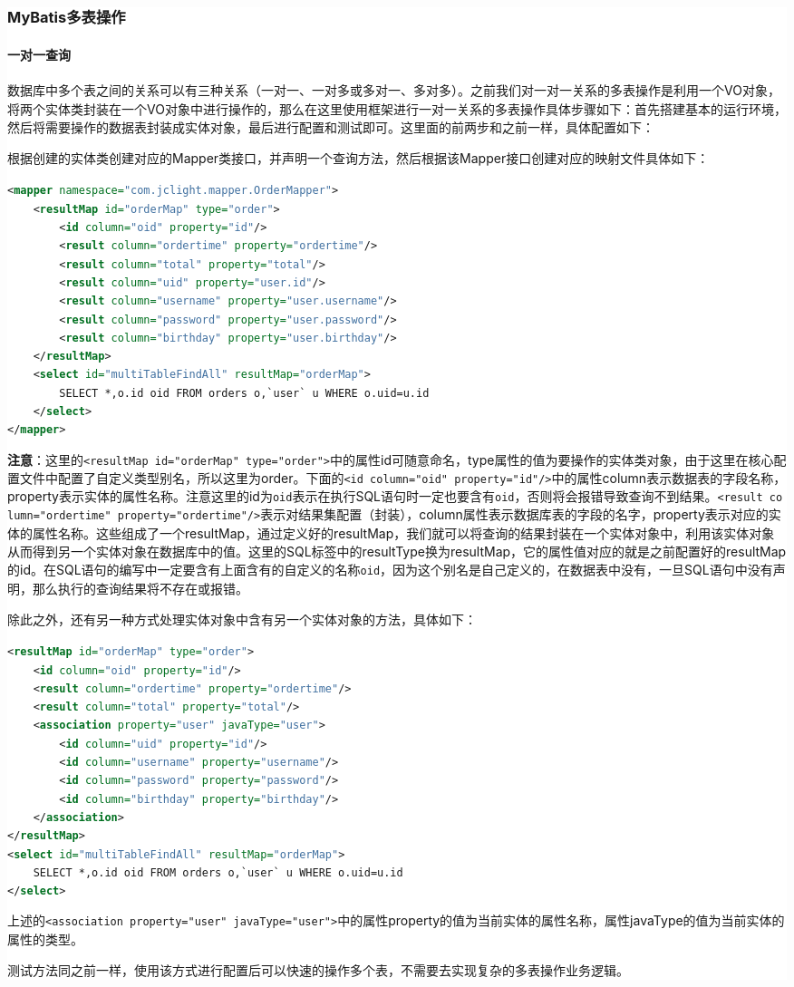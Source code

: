 ### MyBatis多表操作

#### 一对一查询

数据库中多个表之间的关系可以有三种关系（一对一、一对多或多对一、多对多）。之前我们对一对一关系的多表操作是利用一个VO对象，将两个实体类封装在一个VO对象中进行操作的，那么在这里使用框架进行一对一关系的多表操作具体步骤如下：首先搭建基本的运行环境，然后将需要操作的数据表封装成实体对象，最后进行配置和测试即可。这里面的前两步和之前一样，具体配置如下：

根据创建的实体类创建对应的Mapper类接口，并声明一个查询方法，然后根据该Mapper接口创建对应的映射文件具体如下：

```xml
<mapper namespace="com.jclight.mapper.OrderMapper">
    <resultMap id="orderMap" type="order">
        <id column="oid" property="id"/>
        <result column="ordertime" property="ordertime"/>
        <result column="total" property="total"/>
        <result column="uid" property="user.id"/>
        <result column="username" property="user.username"/>
        <result column="password" property="user.password"/>
        <result column="birthday" property="user.birthday"/>
    </resultMap>
    <select id="multiTableFindAll" resultMap="orderMap">
        SELECT *,o.id oid FROM orders o,`user` u WHERE o.uid=u.id
    </select>
</mapper>
```

**注意**：这里的`<resultMap id="orderMap" type="order">`中的属性id可随意命名，type属性的值为要操作的实体类对象，由于这里在核心配置文件中配置了自定义类型别名，所以这里为order。下面的`<id column="oid" property="id"/>`中的属性column表示数据表的字段名称，property表示实体的属性名称。注意这里的id为`oid`表示在执行SQL语句时一定也要含有`oid`，否则将会报错导致查询不到结果。`<result column="ordertime" property="ordertime"/>`表示对结果集配置（封装），column属性表示数据库表的字段的名字，property表示对应的实体的属性名称。这些组成了一个resultMap，通过定义好的resultMap，我们就可以将查询的结果封装在一个实体对象中，利用该实体对象从而得到另一个实体对象在数据库中的值。这里的SQL标签中的resultType换为resultMap，它的属性值对应的就是之前配置好的resultMap的id。在SQL语句的编写中一定要含有上面含有的自定义的名称`oid`，因为这个别名是自己定义的，在数据表中没有，一旦SQL语句中没有声明，那么执行的查询结果将不存在或报错。

除此之外，还有另一种方式处理实体对象中含有另一个实体对象的方法，具体如下：

```xml
<resultMap id="orderMap" type="order">
    <id column="oid" property="id"/>
    <result column="ordertime" property="ordertime"/>
    <result column="total" property="total"/>
    <association property="user" javaType="user">
        <id column="uid" property="id"/>
        <id column="username" property="username"/>
        <id column="password" property="password"/>
        <id column="birthday" property="birthday"/>
    </association>
</resultMap>
<select id="multiTableFindAll" resultMap="orderMap">
    SELECT *,o.id oid FROM orders o,`user` u WHERE o.uid=u.id
</select>
```

上述的`<association property="user" javaType="user">`中的属性property的值为当前实体的属性名称，属性javaType的值为当前实体的属性的类型。

测试方法同之前一样，使用该方式进行配置后可以快速的操作多个表，不需要去实现复杂的多表操作业务逻辑。
